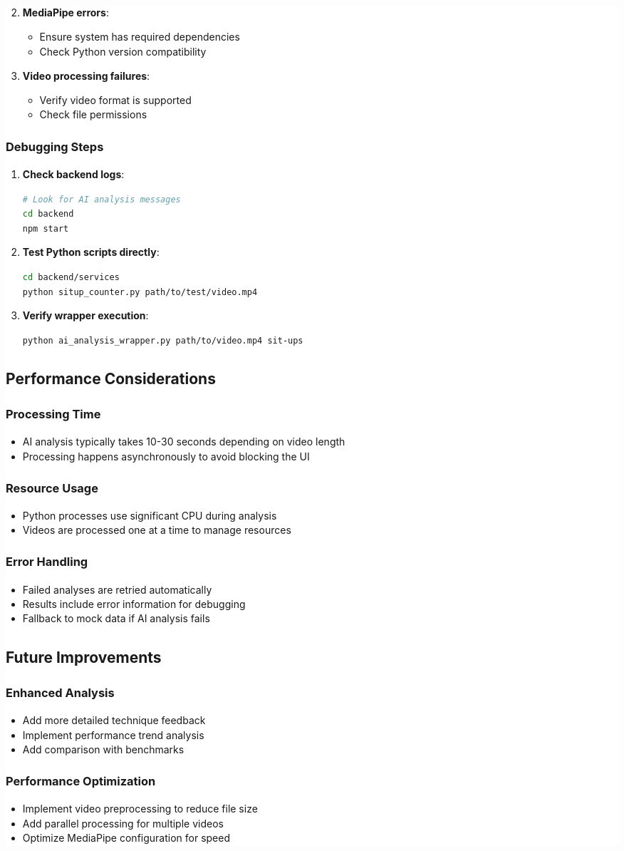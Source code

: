 2. **MediaPipe errors**:
   - Ensure system has required dependencies
   - Check Python version compatibility

3. **Video processing failures**:
   - Verify video format is supported
   - Check file permissions

### Debugging Steps

1. **Check backend logs**:
   ```bash
   # Look for AI analysis messages
   cd backend
   npm start
   ```

2. **Test Python scripts directly**:
   ```bash
   cd backend/services
   python situp_counter.py path/to/test/video.mp4
   ```

3. **Verify wrapper execution**:
   ```bash
   python ai_analysis_wrapper.py path/to/video.mp4 sit-ups
   ```

## Performance Considerations

### Processing Time
- AI analysis typically takes 10-30 seconds depending on video length
- Processing happens asynchronously to avoid blocking the UI

### Resource Usage
- Python processes use significant CPU during analysis
- Videos are processed one at a time to manage resources

### Error Handling
- Failed analyses are retried automatically
- Results include error information for debugging
- Fallback to mock data if AI analysis fails

## Future Improvements

### Enhanced Analysis
- Add more detailed technique feedback
- Implement performance trend analysis
- Add comparison with benchmarks

### Performance Optimization
- Implement video preprocessing to reduce file size
- Add parallel processing for multiple videos
- Optimize MediaPipe configuration for speed
